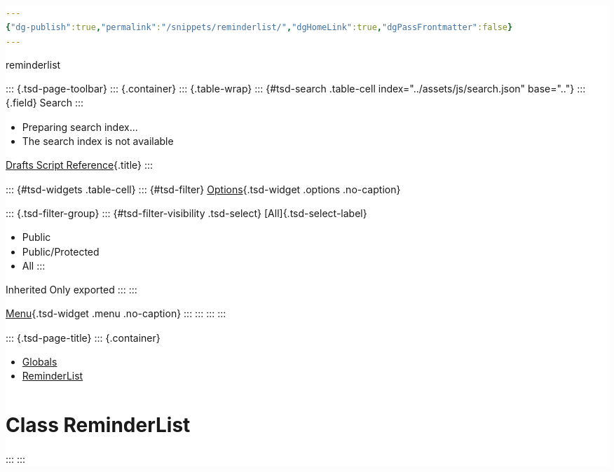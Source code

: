 ```yaml
---
{"dg-publish":true,"permalink":"/snippets/reminderlist/","dgHomeLink":true,"dgPassFrontmatter":false}
---
```


reminderlist

::: {.tsd-page-toolbar}
::: {.container}
::: {.table-wrap}
::: {#tsd-search .table-cell index="../assets/js/search.json" base=".."}
::: {.field}
Search
:::

-   Preparing search index\...
-   The search index is not available

[Drafts Script Reference](../index.html){.title}
:::

::: {#tsd-widgets .table-cell}
::: {#tsd-filter}
[Options](#){.tsd-widget .options .no-caption}

::: {.tsd-filter-group}
::: {#tsd-filter-visibility .tsd-select}
[All]{.tsd-select-label}

-   Public
-   Public/Protected
-   All
:::

Inherited Only exported
:::
:::

[Menu](#){.tsd-widget .menu .no-caption}
:::
:::
:::
:::

::: {.tsd-page-title}
::: {.container}
-   [Globals](../globals.html)
-   [ReminderList](reminderlist.html)

Class ReminderList
==================
:::
:::
